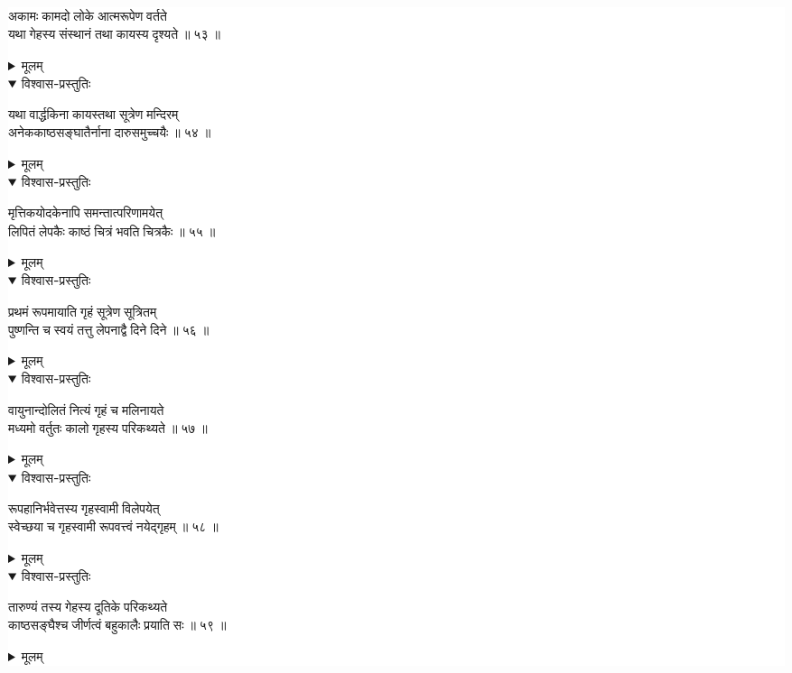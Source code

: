 अकामः कामदो लोके आत्मरूपेण वर्तते  
यथा गेहस्य संस्थानं तथा कायस्य दृश्यते ॥ ५३ ॥
</details>

<details><summary>मूलम्</summary></details>



<details open><summary>विश्वास-प्रस्तुतिः</summary>

यथा वार्द्धकिना कायस्तथा सूत्रेण मन्दिरम्  
अनेककाष्ठसङ्घातैर्नाना दारुसमुच्चयैः ॥ ५४ ॥
</details>

<details><summary>मूलम्</summary></details>



<details open><summary>विश्वास-प्रस्तुतिः</summary>

मृत्तिकयोदकेनापि समन्तात्परिणामयेत्  
लिपितं लेपकैः काष्ठं चित्रं भवति चित्रकैः ॥ ५५ ॥
</details>

<details><summary>मूलम्</summary></details>



<details open><summary>विश्वास-प्रस्तुतिः</summary>

प्रथमं रूपमायाति गृहं सूत्रेण सूत्रितम्  
पुष्णन्ति च स्वयं तत्तु लेपनाद्वै दिने दिने ॥ ५६ ॥
</details>

<details><summary>मूलम्</summary></details>



<details open><summary>विश्वास-प्रस्तुतिः</summary>

वायुनान्दोलितं नित्यं गृहं च मलिनायते  
मध्यमो वर्तुतः कालो गृहस्य परिकथ्यते ॥ ५७ ॥
</details>

<details><summary>मूलम्</summary></details>



<details open><summary>विश्वास-प्रस्तुतिः</summary>

रूपहानिर्भवेत्तस्य गृहस्वामी विलेपयेत्  
स्वेच्छया च गृहस्वामी रूपवत्त्वं नयेद्गृहम् ॥ ५८ ॥
</details>

<details><summary>मूलम्</summary></details>



<details open><summary>विश्वास-प्रस्तुतिः</summary>

तारुण्यं तस्य गेहस्य दूतिके परिकथ्यते  
काष्ठसङ्घैश्च जीर्णत्वं बहुकालैः प्रयाति सः ॥ ५९ ॥
</details>

<details><summary>मूलम्</summary></details>
